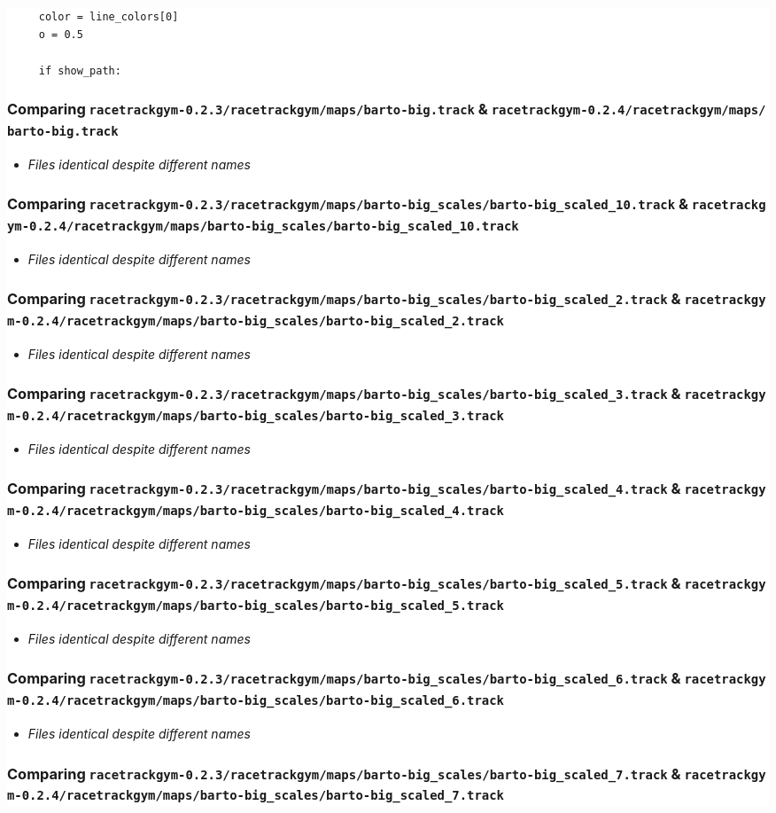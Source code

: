 ```diff
     color = line_colors[0]
     o = 0.5
 
     if show_path:
```

### Comparing `racetrackgym-0.2.3/racetrackgym/maps/barto-big.track` & `racetrackgym-0.2.4/racetrackgym/maps/barto-big.track`

 * *Files identical despite different names*

### Comparing `racetrackgym-0.2.3/racetrackgym/maps/barto-big_scales/barto-big_scaled_10.track` & `racetrackgym-0.2.4/racetrackgym/maps/barto-big_scales/barto-big_scaled_10.track`

 * *Files identical despite different names*

### Comparing `racetrackgym-0.2.3/racetrackgym/maps/barto-big_scales/barto-big_scaled_2.track` & `racetrackgym-0.2.4/racetrackgym/maps/barto-big_scales/barto-big_scaled_2.track`

 * *Files identical despite different names*

### Comparing `racetrackgym-0.2.3/racetrackgym/maps/barto-big_scales/barto-big_scaled_3.track` & `racetrackgym-0.2.4/racetrackgym/maps/barto-big_scales/barto-big_scaled_3.track`

 * *Files identical despite different names*

### Comparing `racetrackgym-0.2.3/racetrackgym/maps/barto-big_scales/barto-big_scaled_4.track` & `racetrackgym-0.2.4/racetrackgym/maps/barto-big_scales/barto-big_scaled_4.track`

 * *Files identical despite different names*

### Comparing `racetrackgym-0.2.3/racetrackgym/maps/barto-big_scales/barto-big_scaled_5.track` & `racetrackgym-0.2.4/racetrackgym/maps/barto-big_scales/barto-big_scaled_5.track`

 * *Files identical despite different names*

### Comparing `racetrackgym-0.2.3/racetrackgym/maps/barto-big_scales/barto-big_scaled_6.track` & `racetrackgym-0.2.4/racetrackgym/maps/barto-big_scales/barto-big_scaled_6.track`

 * *Files identical despite different names*

### Comparing `racetrackgym-0.2.3/racetrackgym/maps/barto-big_scales/barto-big_scaled_7.track` & `racetrackgym-0.2.4/racetrackgym/maps/barto-big_scales/barto-big_scaled_7.track`
